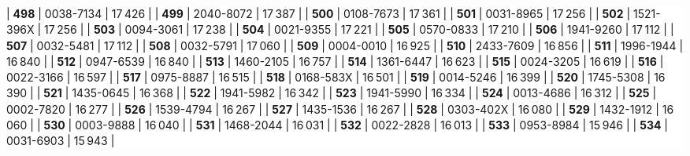 | **498** | 0038-7134             | 17 426               |
| **499** | 2040-8072             | 17 387               |
| **500** | 0108-7673             | 17 361               |
| **501** | 0031-8965             | 17 256               |
| **502** | 1521-396X             | 17 256               |
| **503** | 0094-3061             | 17 238               |
| **504** | 0021-9355             | 17 221               |
| **505** | 0570-0833             | 17 210               |
| **506** | 1941-9260             | 17 112               |
| **507** | 0032-5481             | 17 112               |
| **508** | 0032-5791             | 17 060               |
| **509** | 0004-0010             | 16 925               |
| **510** | 2433-7609             | 16 856               |
| **511** | 1996-1944             | 16 840               |
| **512** | 0947-6539             | 16 840               |
| **513** | 1460-2105             | 16 757               |
| **514** | 1361-6447             | 16 623               |
| **515** | 0024-3205             | 16 619               |
| **516** | 0022-3166             | 16 597               |
| **517** | 0975-8887             | 16 515               |
| **518** | 0168-583X             | 16 501               |
| **519** | 0014-5246             | 16 399               |
| **520** | 1745-5308             | 16 390               |
| **521** | 1435-0645             | 16 368               |
| **522** | 1941-5982             | 16 342               |
| **523** | 1941-5990             | 16 334               |
| **524** | 0013-4686             | 16 312               |
| **525** | 0002-7820             | 16 277               |
| **526** | 1539-4794             | 16 267               |
| **527** | 1435-1536             | 16 267               |
| **528** | 0303-402X             | 16 080               |
| **529** | 1432-1912             | 16 060               |
| **530** | 0003-9888             | 16 040               |
| **531** | 1468-2044             | 16 031               |
| **532** | 0022-2828             | 16 013               |
| **533** | 0953-8984             | 15 946               |
| **534** | 0031-6903             | 15 943               |